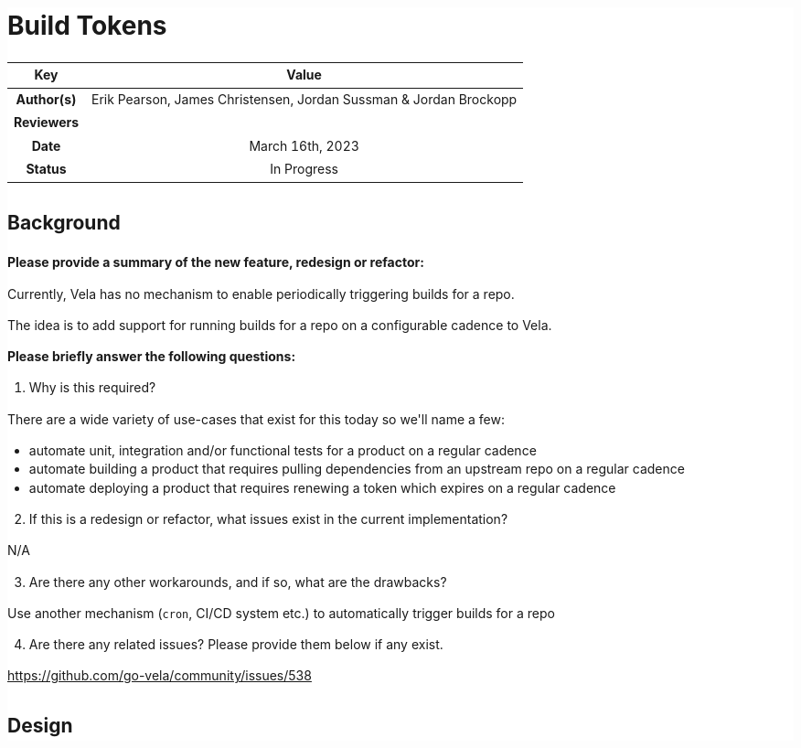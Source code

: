 # Build Tokens



| Key           |                               Value                               |
| :-----------: |:-----------------------------------------------------------------:|
| **Author(s)** | Erik Pearson, James Christensen, Jordan Sussman & Jordan Brockopp |
| **Reviewers** |                                                                   |
| **Date**      |                         March 16th, 2023                          |
| **Status**    |                            In Progress                            |



## Background



**Please provide a summary of the new feature, redesign or refactor:**



Currently, Vela has no mechanism to enable periodically triggering builds for a repo.

The idea is to add support for running builds for a repo on a configurable cadence to Vela.

**Please briefly answer the following questions:**

1. Why is this required?



There are a wide variety of use-cases that exist for this today so we'll name a few:

* automate unit, integration and/or functional tests for a product on a regular cadence
* automate building a product that requires pulling dependencies from an upstream repo on a regular cadence
* automate deploying a product that requires renewing a token which expires on a regular cadence

2. If this is a redesign or refactor, what issues exist in the current implementation?



N/A

3. Are there any other workarounds, and if so, what are the drawbacks?



Use another mechanism (`cron`, CI/CD system etc.) to automatically trigger builds for a repo

4. Are there any related issues? Please provide them below if any exist.



https://github.com/go-vela/community/issues/538

## Design


